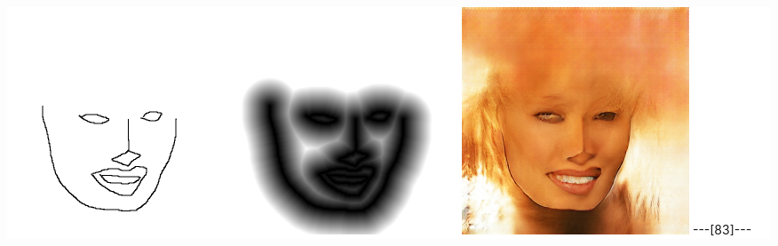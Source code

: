 <td><img src='./images/2020-02-27-21-30-56targets.png'></td><td><img src='./images/2020-02-27-21-30-56inputs.png'></td><td><img src='./images/2020-02-27-21-30-56outputs.png'></td></tr>
<tr><td>---[83]---</td>